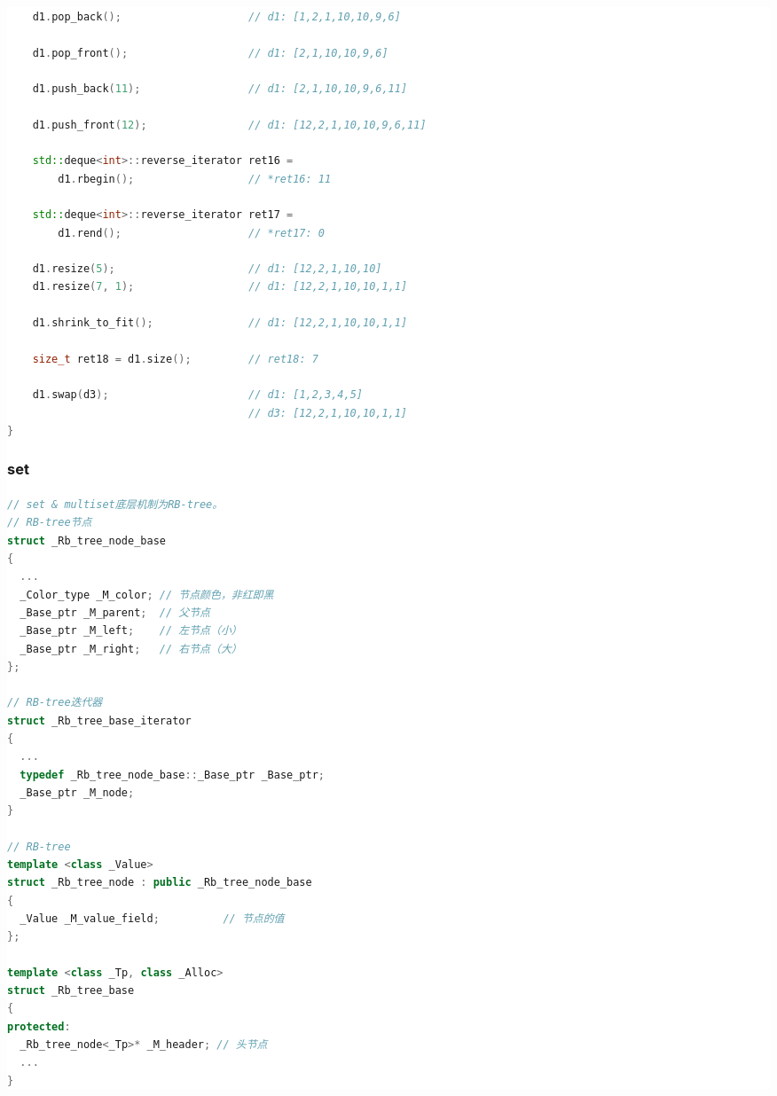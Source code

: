 ```c++
    d1.pop_back();                    // d1: [1,2,1,10,10,9,6]

    d1.pop_front();                   // d1: [2,1,10,10,9,6]

    d1.push_back(11);                 // d1: [2,1,10,10,9,6,11]

    d1.push_front(12);                // d1: [12,2,1,10,10,9,6,11]

    std::deque<int>::reverse_iterator ret16 = 
        d1.rbegin();                  // *ret16: 11

    std::deque<int>::reverse_iterator ret17 = 
        d1.rend();                    // *ret17: 0

    d1.resize(5);                     // d1: [12,2,1,10,10]
    d1.resize(7, 1);                  // d1: [12,2,1,10,10,1,1]

    d1.shrink_to_fit();               // d1: [12,2,1,10,10,1,1]

    size_t ret18 = d1.size();         // ret18: 7

    d1.swap(d3);                      // d1: [1,2,3,4,5]
                                      // d3: [12,2,1,10,10,1,1]
}
```

### set

```c++
// set & multiset底层机制为RB-tree。
// RB-tree节点
struct _Rb_tree_node_base
{  
  ...
  _Color_type _M_color;	// 节点颜色，非红即黑
  _Base_ptr _M_parent;	// 父节点
  _Base_ptr _M_left;    // 左节点（小）
  _Base_ptr _M_right;   // 右节点（大）
};

// RB-tree迭代器
struct _Rb_tree_base_iterator
{
  ...
  typedef _Rb_tree_node_base::_Base_ptr _Base_ptr;
  _Base_ptr _M_node;
}

// RB-tree
template <class _Value>
struct _Rb_tree_node : public _Rb_tree_node_base
{
  _Value _M_value_field;          // 节点的值
};

template <class _Tp, class _Alloc>
struct _Rb_tree_base
{
protected:
  _Rb_tree_node<_Tp>* _M_header; // 头节点
  ...
}

```